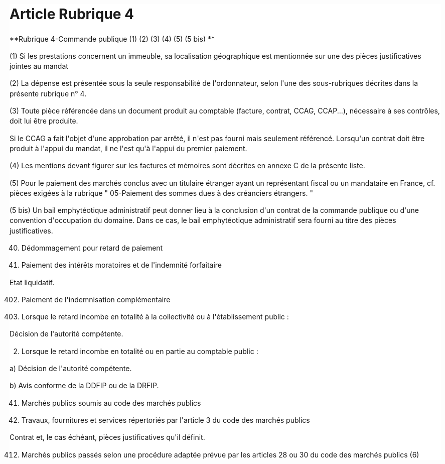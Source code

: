 # Article Rubrique 4

**Rubrique 4-Commande publique (1) (2) (3) (4) (5) (5 bis) **

(1) Si les prestations concernent un immeuble, sa localisation géographique est mentionnée sur une des pièces justificatives
jointes au mandat 

(2) La dépense est présentée sous la seule responsabilité de l'ordonnateur, selon l'une des sous-rubriques décrites dans la
présente rubrique n° 4. 

(3) Toute pièce référencée dans un document produit au comptable (facture, contrat, CCAG, CCAP...), nécessaire à ses
contrôles, doit lui être produite. 

Si le CCAG a fait l'objet d'une approbation par arrêté, il n'est pas fourni mais seulement référencé. Lorsqu'un contrat doit
être produit à l'appui du mandat, il ne l'est qu'à l'appui du premier paiement. 

(4) Les mentions devant figurer sur les factures et mémoires sont décrites en annexe C de la présente liste. 

(5) Pour le paiement des marchés conclus avec un titulaire étranger ayant un représentant fiscal ou un mandataire en France,
cf. pièces exigées à la rubrique " 05-Paiement des sommes dues à des créanciers étrangers. " 

(5 bis) Un bail emphytéotique administratif peut donner lieu à la conclusion d'un contrat de la commande publique ou d'une
convention d'occupation du domaine. Dans ce cas, le bail emphytéotique administratif sera fourni au titre des pièces
justificatives. 

40. Dédommagement pour retard de paiement 

401. Paiement des intérêts moratoires et de l'indemnité forfaitaire 

Etat liquidatif. 

402. Paiement de l'indemnisation complémentaire 

1. Lorsque le retard incombe en totalité à la collectivité ou à l'établissement public : 

Décision de l'autorité compétente. 

2. Lorsque le retard incombe en totalité ou en partie au comptable public : 

a) Décision de l'autorité compétente. 

b) Avis conforme de la DDFIP ou de la DRFIP. 

41. Marchés publics soumis au code des marchés publics 

411. Travaux, fournitures et services répertoriés par l'article 3 du code des marchés publics 

Contrat et, le cas échéant, pièces justificatives qu'il définit. 

412. Marchés publics passés selon une procédure adaptée prévue par les articles 28 ou 30 du code des marchés publics (6) 
